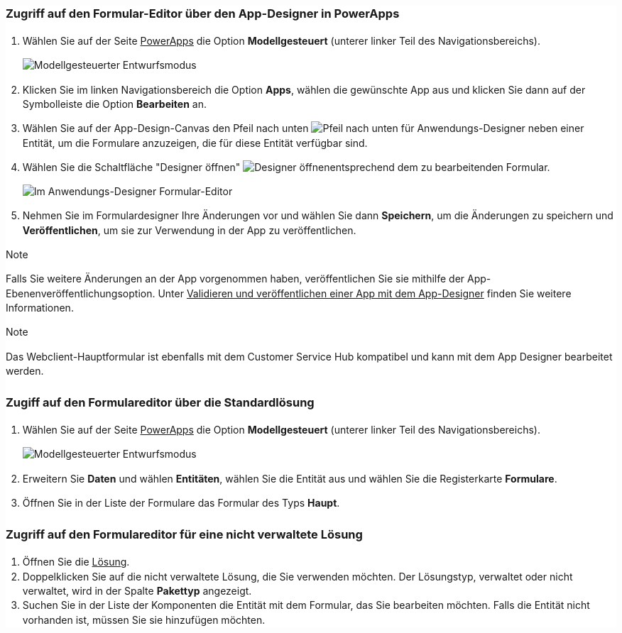 
### <a name="access-the-form-editor-through-app-designer-in-powerapps"></a>Zugriff auf den Formular-Editor über den App-Designer in PowerApps

1.  Wählen Sie auf der Seite [PowerApps](https://web.powerapps.com/?utm_source=padocs&utm_medium=linkinadoc&utm_campaign=referralsfromdoc) die Option **Modellgesteuert** (unterer linker Teil des Navigationsbereichs).  

    ![Modellgesteuerter Entwurfsmodus](media/model-driven-switch.png)

2.  Klicken Sie im linken Navigationsbereich die Option **Apps**, wählen die gewünschte App aus und klicken Sie dann auf der Symbolleiste die Option **Bearbeiten** an.  

3. Wählen Sie auf der App-Design-Canvas den Pfeil nach unten ![Pfeil nach unten für Anwendungs-Designer](media/down-arrow-app-designer.png) neben einer Entität, um die Formulare anzuzeigen, die für diese Entität verfügbar sind. 

4. Wählen Sie die Schaltfläche "Designer öffnen" ![Designer öffnen](media/site-map-designer.png)entsprechend dem zu bearbeitenden Formular.

   ![Im Anwendungs-Designer Formular-Editor](media/app-designer-forms.png)
 
5. Nehmen Sie im Formulardesigner Ihre Änderungen vor und wählen Sie dann **Speichern**, um die Änderungen zu speichern und **Veröffentlichen**, um sie zur Verwendung in der App zu veröffentlichen. 

> [!NOTE]
> Falls Sie weitere Änderungen an der App vorgenommen haben, veröffentlichen Sie sie mithilfe der App-Ebenenveröffentlichungsoption. Unter [Validieren und veröffentlichen einer App mit dem App-Designer](validate-app.md) finden Sie weitere Informationen.

> [!NOTE]
> Das Webclient-Hauptformular ist ebenfalls mit dem Customer Service Hub kompatibel und kann mit dem App Designer bearbeitet werden.


### <a name="access-the-form-editor-through-the-default-solution"></a>Zugiff auf den Formulareditor über die Standardlösung

1.  Wählen Sie auf der Seite [PowerApps](https:///?utm_source=padocs&utm_medium=linkinadoc&utm_campaign=referralsfromdoc) die Option **Modellgesteuert** (unterer linker Teil des Navigationsbereichs).  

     ![Modellgesteuerter Entwurfsmodus](media/model-driven-switch.png)

2.  Erweitern Sie **Daten** und wählen **Entitäten**, wählen Sie die Entität aus und wählen Sie die Registerkarte **Formulare**.  

3. Öffnen Sie in der Liste der Formulare das Formular des Typs **Haupt**.

### <a name="access-the-form-editor-for-an-unmanaged-solution"></a>Zugriff auf den Formulareditor für eine nicht verwaltete Lösung

1. Öffnen Sie die [Lösung](advanced-navigation.md#solutions).
2. Doppelklicken Sie auf die nicht verwaltete Lösung, die Sie verwenden möchten. Der Lösungstyp, verwaltet oder nicht verwaltet, wird in der Spalte **Pakettyp** angezeigt.
3. Suchen Sie in der Liste der Komponenten die Entität mit dem Formular, das Sie bearbeiten möchten. Falls die Entität nicht vorhanden ist, müssen Sie sie hinzufügen möchten.
